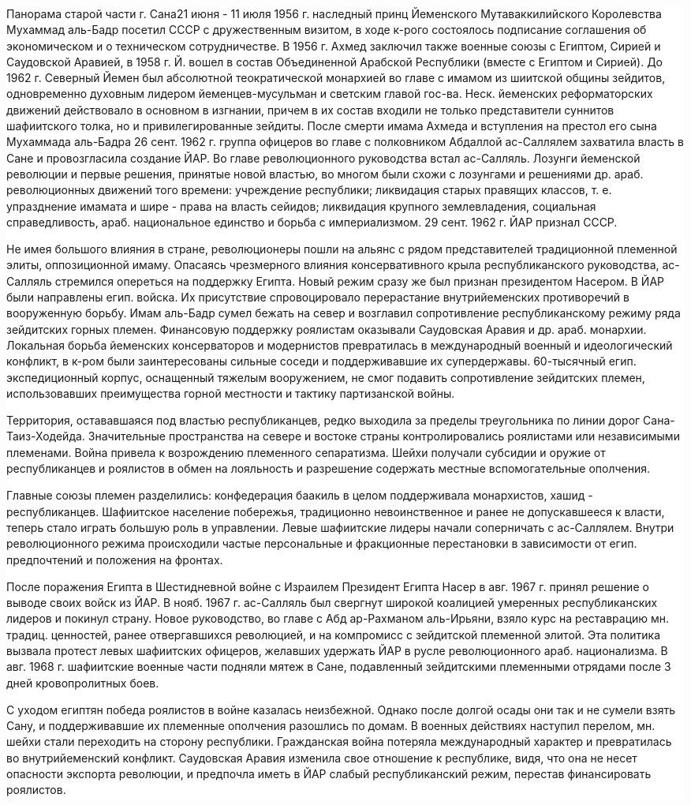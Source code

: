 Панорама старой части г. Сана21 июня - 11 июля 1956 г. наследный принц Йеменского Мутаваккилийского Королевства Мухаммад аль-Бадр посетил СССР с дружественным визитом, в ходе к-рого состоялось подписание соглашения об экономическом и о техническом сотрудничестве. В 1956 г. Ахмед заключил также военные союзы с Египтом, Сирией и Саудовской Аравией, в 1958 г. Й. вошел в состав Объединенной Арабской Республики (вместе с Египтом и Сирией). До 1962 г. Северный Йемен был абсолютной теократической монархией во главе с имамом из шиитской общины зейдитов, одновременно духовным лидером йеменцев-мусульман и светским главой гос-ва. Неск. йеменских реформаторских движений действовало в основном в изгнании, причем в их состав входили не только представители суннитов шафиитского толка, но и привилегированные зейдиты. После смерти имама Ахмеда и вступления на престол его сына Мухаммада аль-Бадра 26 сент. 1962 г. группа офицеров во главе с полковником Абдаллой ас-Саллялем захватила власть в Сане и провозгласила создание ЙАР. Во главе революционного руководства встал ас-Салляль. Лозунги йеменской революции и первые решения, принятые новой властью, во многом были схожи с лозунгами и решениями др. араб. революционных движений того времени: учреждение республики; ликвидация старых правящих классов, т. е. упразднение имамата и шире - права на власть сейидов; ликвидация крупного землевладения, социальная справедливость, араб. национальное единство и борьба с империализмом. 29 сент. 1962 г. ЙАР признал СССР.

Не имея большого влияния в стране, революционеры пошли на альянс с рядом представителей традиционной племенной элиты, оппозиционной имаму. Опасаясь чрезмерного влияния консервативного крыла республиканского руководства, ас-Салляль стремился опереться на поддержку Египта. Новый режим сразу же был признан президентом Насером. В ЙАР были направлены егип. войска. Их присутствие спровоцировало перерастание внутрийеменских противоречий в вооруженную борьбу. Имам аль-Бадр сумел бежать на север и возглавил сопротивление республиканскому режиму ряда зейдитских горных племен. Финансовую поддержку роялистам оказывали Саудовская Аравия и др. араб. монархии. Локальная борьба йеменских консерваторов и модернистов превратилась в международный военный и идеологический конфликт, в к-ром были заинтересованы сильные соседи и поддерживавшие их супердержавы. 60-тысячный егип. экспедиционный корпус, оснащенный тяжелым вооружением, не смог подавить сопротивление зейдитских племен, использовавших преимущества горной местности и тактику партизанской войны.

Территория, остававшаяся под властью республиканцев, редко выходила за пределы треугольника по линии дорог Сана-Таиз-Ходейда. Значительные пространства на севере и востоке страны контролировались роялистами или независимыми племенами. Война привела к возрождению племенного сепаратизма. Шейхи получали субсидии и оружие от республиканцев и роялистов в обмен на лояльность и разрешение содержать местные вспомогательные ополчения.

Главные союзы племен разделились: конфедерация баакиль в целом поддерживала монархистов, хашид - республиканцев. Шафиитское население побережья, традиционно невоинственное и ранее не допускавшееся к власти, теперь стало играть большую роль в управлении. Левые шафиитские лидеры начали соперничать с ас-Саллялем. Внутри революционного режима происходили частые персональные и фракционные перестановки в зависимости от егип. предпочтений и положения на фронтах.

После поражения Египта в Шестидневной войне с Израилем Президент Египта Насер в авг. 1967 г. принял решение о выводе своих войск из ЙАР. В нояб. 1967 г. ас-Салляль был свергнут широкой коалицией умеренных республиканских лидеров и покинул страну. Новое руководство, во главе с Абд ар-Рахманом аль-Ирьяни, взяло курс на реставрацию мн. традиц. ценностей, ранее отвергавшихся революцией, и на компромисс с зейдитской племенной элитой. Эта политика вызвала протест левых шафиитских офицеров, желавших удержать ЙАР в русле революционного араб. национализма. В авг. 1968 г. шафиитские военные части подняли мятеж в Сане, подавленный зейдитскими племенными отрядами после 3 дней кровопролитных боев.

С уходом египтян победа роялистов в войне казалась неизбежной. Однако после долгой осады они так и не сумели взять Сану, и поддерживавшие их племенные ополчения разошлись по домам. В военных действиях наступил перелом, мн. шейхи стали переходить на сторону республики. Гражданская война потеряла международный характер и превратилась во внутрийеменский конфликт. Саудовская Аравия изменила свое отношение к республике, видя, что она не несет опасности экспорта революции, и предпочла иметь в ЙАР слабый республиканский режим, перестав финансировать роялистов.
